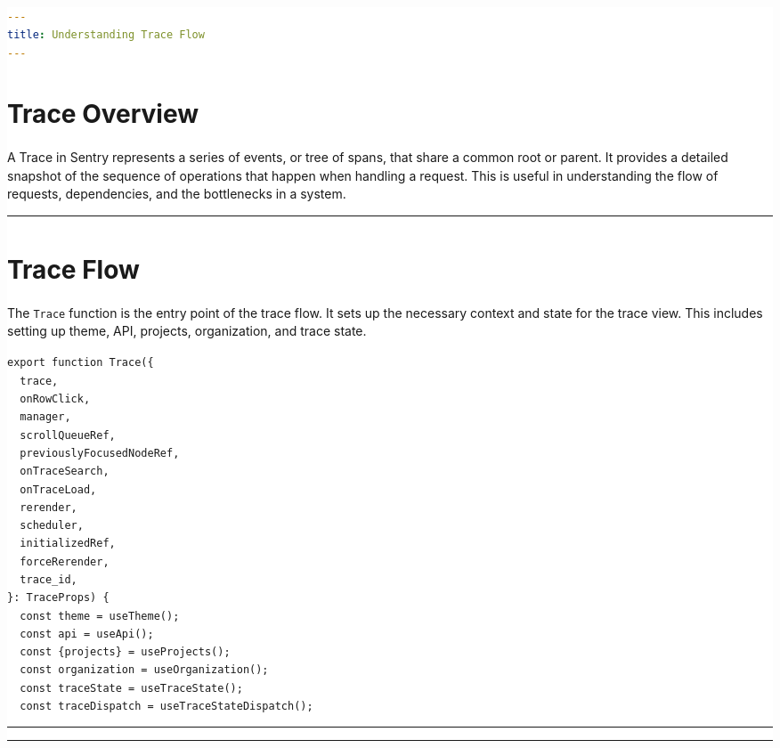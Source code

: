 ```yaml
---
title: Understanding Trace Flow
---
```

# Trace Overview

A Trace in Sentry represents a series of events, or tree of spans, that share a common root or parent. It provides a detailed snapshot of the sequence of operations that happen when handling a request. This is useful in understanding the flow of requests, dependencies, and the bottlenecks in a system.

<SwmSnippet path="/static/app/views/performance/newTraceDetails/trace.tsx" line="179">

---

# Trace Flow

The `Trace` function is the entry point of the trace flow. It sets up the necessary context and state for the trace view. This includes setting up theme, API, projects, organization, and trace state.

```tsx
export function Trace({
  trace,
  onRowClick,
  manager,
  scrollQueueRef,
  previouslyFocusedNodeRef,
  onTraceSearch,
  onTraceLoad,
  rerender,
  scheduler,
  initializedRef,
  forceRerender,
  trace_id,
}: TraceProps) {
  const theme = useTheme();
  const api = useApi();
  const {projects} = useProjects();
  const organization = useOrganization();
  const traceState = useTraceState();
  const traceDispatch = useTraceStateDispatch();

```

---

</SwmSnippet>

<SwmSnippet path="/static/app/views/performance/newTraceDetails/traceModels/traceTree.tsx" line="1310">

---